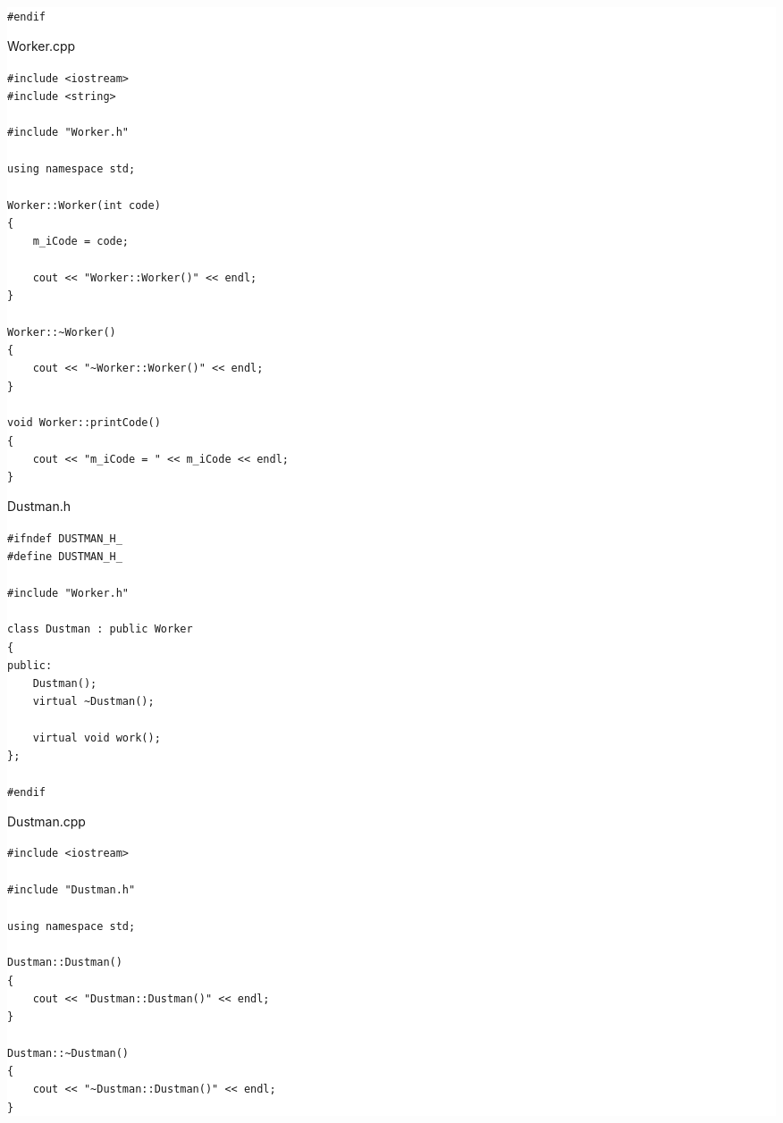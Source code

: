     #endif
Worker.cpp

    #include <iostream>
    #include <string>

    #include "Worker.h"

    using namespace std;

    Worker::Worker(int code)
    {
    	m_iCode = code;

    	cout << "Worker::Worker()" << endl;
    }

    Worker::~Worker()
    {
    	cout << "~Worker::Worker()" << endl;
    }

    void Worker::printCode()
    {
    	cout << "m_iCode = " << m_iCode << endl;
    }
Dustman.h

    #ifndef DUSTMAN_H_
    #define DUSTMAN_H_

    #include "Worker.h"

    class Dustman : public Worker
    {
    public:
    	Dustman();
    	virtual ~Dustman();

    	virtual void work();
    };

    #endif
Dustman.cpp

    #include <iostream>

    #include "Dustman.h"

    using namespace std;

    Dustman::Dustman()
    {
    	cout << "Dustman::Dustman()" << endl;
    }

    Dustman::~Dustman()
    {
    	cout << "~Dustman::Dustman()" << endl;
    }

